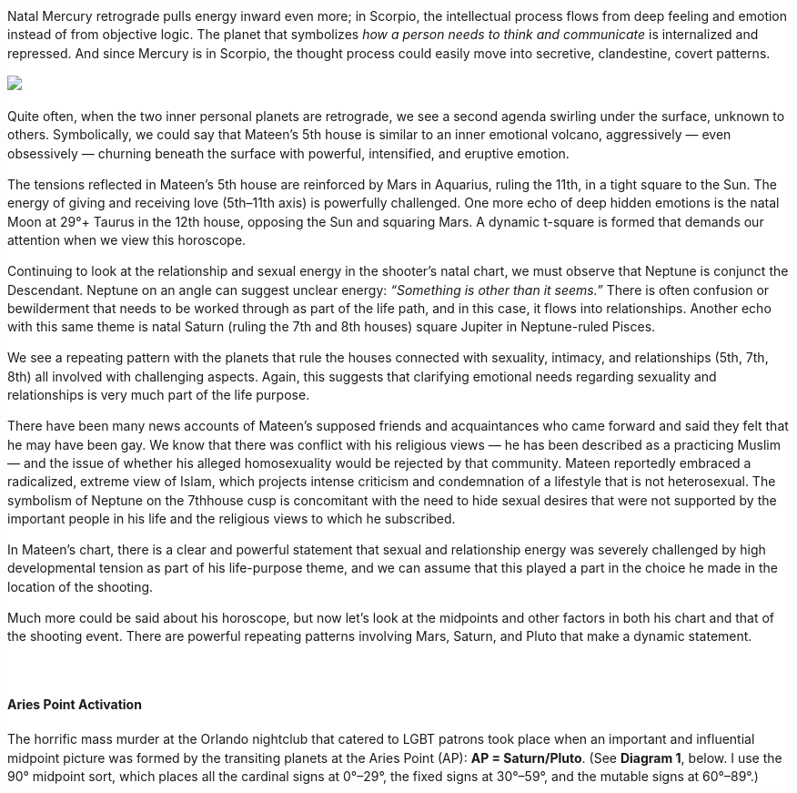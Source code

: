 Natal Mercury retrograde pulls energy inward even more; in Scorpio, the intellectual
process flows from deep feeling and emotion instead of from objective logic. The planet that
symbolizes <i>how a person needs to think and communicate</i> is internalized and repressed. And since
Mercury is in Scorpio, the thought process could easily move into secretive, clandestine, covert
patterns.

<img src='../../../../../img/articles/mateenChart.jpg'>

Quite often, when the two inner personal planets are retrograde, we see a second agenda
swirling under the surface, unknown to others. Symbolically, we could say that Mateen’s 5th
house is similar to an inner emotional volcano, aggressively — even obsessively — churning
beneath the surface with powerful, intensified, and eruptive emotion.

The tensions reflected in Mateen’s 5th house are reinforced by Mars in Aquarius, ruling
the 11th, in a tight square to the Sun. The energy of giving and receiving love (5th–11th axis) is
powerfully challenged. One more echo of deep hidden emotions is the natal Moon at 29°+ Taurus in the 12th house, opposing the Sun and squaring Mars. A dynamic t-square is formed
that demands our attention when we view this horoscope.

Continuing to look at the relationship and sexual energy in the shooter’s natal chart, we
must observe that Neptune is conjunct the Descendant. Neptune on an angle can suggest
unclear energy: <i>“Something is other than it seems.”</i> There is often confusion or bewilderment that
needs to be worked through as part of the life path, and in this case, it flows into relationships.
Another echo with this same theme is natal Saturn (ruling the 7th and 8th houses) square
Jupiter in Neptune-ruled Pisces.

We see a repeating pattern with the planets that rule the houses connected with
sexuality, intimacy, and relationships (5th, 7th, 8th) all involved with challenging aspects.
Again, this suggests that clarifying emotional needs regarding sexuality and relationships is
very much part of the life purpose.

There have been many news accounts of Mateen’s supposed friends and acquaintances
who came forward and said they felt that he may have been gay. We know that there was
conflict with his religious views — he has been described as a practicing Muslim — and the
issue of whether his alleged homosexuality would be rejected by that community. Mateen
reportedly embraced a radicalized, extreme view of Islam, which projects intense criticism and
condemnation of a lifestyle that is not heterosexual. The symbolism of Neptune on the 7thhouse
cusp is concomitant with the need to hide sexual desires that were not supported by the
important people in his life and the religious views to which he subscribed.

In Mateen’s chart, there is a clear and powerful statement that sexual and relationship
energy was severely challenged by high developmental tension as part of his life-purpose
theme, and we can assume that this played a part in the choice he made in the location of the
shooting.

Much more could be said about his horoscope, but now let’s look at the midpoints and
other factors in both his chart and that of the shooting event. There are powerful repeating
patterns involving Mars, Saturn, and Pluto that make a dynamic statement.
<p></p><br>
<h4>Aries Point Activation</h4>

The horrific mass murder at the Orlando nightclub that catered to LGBT patrons took
place when an important and influential midpoint picture was formed by the transiting planets
at the Aries Point (AP): <b>AP = Saturn/Pluto</b>. (See <b>Diagram 1</b>, below. I use the 90° midpoint sort,
which places all the cardinal signs at 0°–29°, the fixed signs at 30°–59°, and the mutable signs at
60°–89°.)
